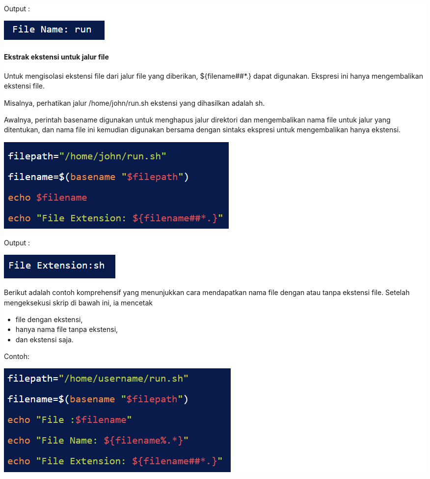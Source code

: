 Output :

![ss](img/5.10.1.png)

#### Ekstrak ekstensi untuk jalur file
Untuk mengisolasi ekstensi file dari jalur file yang diberikan, ${filename##*.} dapat digunakan. Ekspresi ini hanya mengembalikan ekstensi file.

Misalnya, perhatikan jalur /home/john/run.sh ekstensi yang dihasilkan adalah sh.

Awalnya, perintah basename digunakan untuk menghapus jalur direktori dan mengembalikan nama file untuk jalur yang ditentukan, dan nama file ini kemudian digunakan bersama dengan sintaks ekspresi untuk mengembalikan hanya ekstensi.

![ss](img/5.11.png)

Output : 

![ss](img/5.12.png)

Berikut adalah contoh komprehensif yang menunjukkan cara mendapatkan nama file dengan atau tanpa ekstensi file. Setelah mengeksekusi skrip di bawah ini, ia mencetak

- file dengan ekstensi,
- hanya nama file tanpa ekstensi,
- dan ekstensi saja.

Contoh:

![ss](img/5.13.png)
